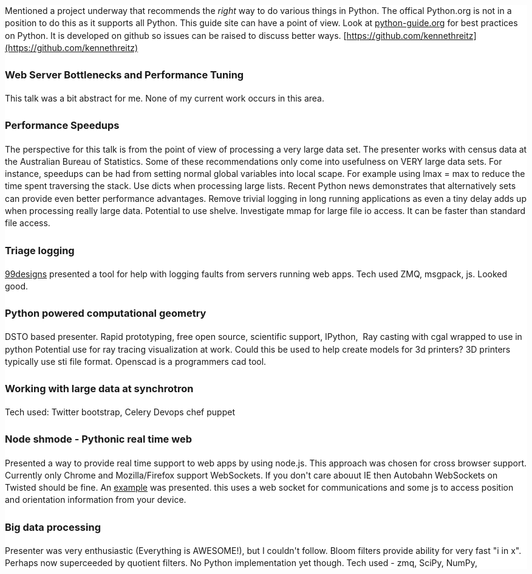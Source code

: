 Mentioned a project underway that recommends the *right* way to do various things in Python. The offical Python.org is not in a position to do this as it supports all Python. This guide site can have a point of view. Look at [python-guide.org](http://docs.python-guide.org/en/latest/index.html) for best practices on Python. It is developed on github so issues can be raised to discuss better ways. [https://github.com/kennethreitz](https://github.com/kennethreitz)


### Web Server Bottlenecks and Performance Tuning ###
This talk was a bit abstract for me. None of my current work occurs in this area.

### Performance Speedups ###
The perspective for this talk is from the point of view of processing a very large data set. The presenter works with census data at the Australian Bureau of Statistics. Some of these recommendations only come into usefulness on VERY large data sets.
For instance, speedups can be had from setting normal global variables into local scape. For example using lmax = max to reduce the time spent traversing the stack.
Use dicts when processing large lists. Recent Python news demonstrates that alternatively sets can provide even better performance advantages.
Remove trivial logging in long running applications as even a tiny delay adds up when processing really large data.
Potential to use shelve.
Investigate mmap for large file io access. It can be faster than standard file access.


### Triage logging ###
[99designs](99designs.com.au) presented a tool for help with logging faults from servers running web apps. Tech used ZMQ, msgpack, js. Looked good.


### Python powered computational geometry ###
DSTO based presenter.
Rapid prototyping, free open source, scientific support, IPython, 
Ray casting with cgal wrapped to use in python
Potential use for ray tracing visualization at work.
Could this be used to help create models for 3d printers? 3D printers typically use sti file format.
Openscad is a programmers cad tool.


### Working with large data at synchrotron ###
Tech used: Twitter bootstrap, Celery
Devops chef puppet 


### Node shmode - Pythonic real time web ###
Presented a way to provide real time support to web apps by using node.js. This approach was chosen for cross browser support. Currently only Chrome and Mozilla/Firefox support WebSockets. If you don't care abouut IE then Autobahn WebSockets on Twisted should be fine.
An [example](http://gpys.pretaweb.com) was presented. this uses a web socket for communications and some js to access position and orientation information from your device.


### Big data processing ###
Presenter was very enthusiastic (Everything is AWESOME!), but I couldn't follow. 
Bloom filters provide ability for very fast "i in x". Perhaps now superceeded by quotient filters. No Python implementation yet though.
Tech used - zmq, SciPy, NumPy, 

